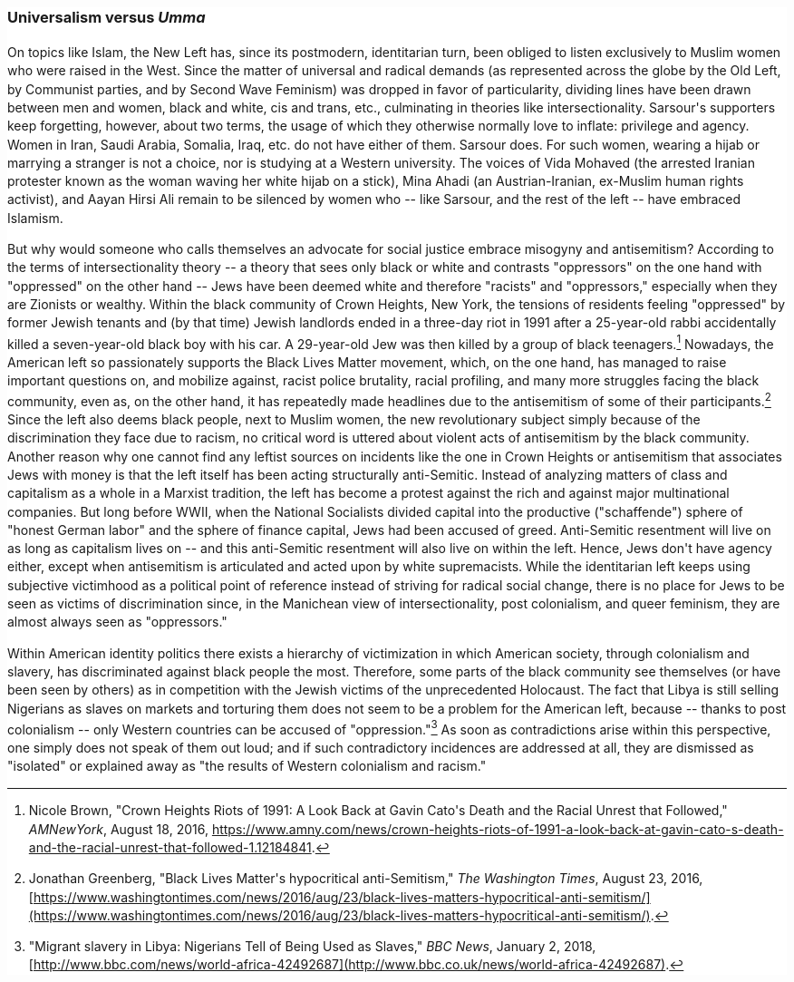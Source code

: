 ### Universalism versus *Umma*

On topics like Islam, the New Left has, since its postmodern, identitarian turn, been obliged to listen exclusively to Muslim women who were raised in the West. Since the matter of universal and radical demands (as represented across the globe by the Old Left, by Communist parties, and by Second Wave Feminism) was dropped in favor of particularity, dividing lines have been drawn between men and women, black and white, cis and trans, etc., culminating in theories like intersectionality. Sarsour's supporters keep forgetting, however, about two terms, the usage of which they otherwise normally love to inflate: privilege and agency. Women in Iran, Saudi Arabia, Somalia, Iraq, etc. do not have either of them. Sarsour does. For such women, wearing a hijab or marrying a stranger is not a choice, nor is studying at a Western university. The voices of Vida Mohaved (the arrested Iranian protester known as the woman waving her white hijab on a stick), Mina Ahadi (an Austrian-Iranian, ex-Muslim human rights activist), and Aayan Hirsi Ali remain to be silenced by women who -- like Sarsour, and the rest of the left -- have embraced Islamism.

But why would someone who calls themselves an advocate for social justice embrace misogyny and antisemitism? According to the terms of intersectionality theory -- a theory that sees only black or white and contrasts "oppressors" on the one hand with "oppressed" on the other hand -- Jews have been deemed white and therefore "racists" and "oppressors," especially when they are Zionists or wealthy. Within the black community of Crown Heights, New York, the tensions of residents feeling "oppressed" by former Jewish tenants and (by that time) Jewish landlords ended in a three-day riot in 1991 after a 25-year-old rabbi accidentally killed a seven-year-old black boy with his car. A 29-year-old Jew was then killed by a group of black teenagers.[^44] Nowadays, the American left so passionately supports the Black Lives Matter movement, which, on the one hand, has managed to raise important questions on, and mobilize against, racist police brutality, racial profiling, and many more struggles facing the black community, even as, on the other hand, it has repeatedly made headlines due to the antisemitism of some of their participants.[^45] Since the left also deems black people, next to Muslim women, the new revolutionary subject simply because of the discrimination they face due to racism, no critical word is uttered about violent acts of antisemitism by the black community. Another reason why one cannot find any leftist sources on incidents like the one in Crown Heights or antisemitism that associates Jews with money is that the left itself has been acting structurally anti-Semitic. Instead of analyzing matters of class and capitalism as a whole in a Marxist tradition, the left has become a protest against the rich and against major multinational companies. But long before WWII, when the National Socialists divided capital into the productive ("schaffende") sphere of "honest German labor" and the sphere of finance capital, Jews had been accused of greed. Anti-Semitic resentment will live on as long as capitalism lives on -- and this anti-Semitic resentment will also live on within the left. Hence, Jews don't have agency either, except when antisemitism is articulated and acted upon by white supremacists. While the identitarian left keeps using subjective victimhood as a political point of reference instead of striving for radical social change, there is no place for Jews to be seen as victims of discrimination since, in the Manichean view of intersectionality, post colonialism, and queer feminism, they are almost always seen as "oppressors."

Within American identity politics there exists a hierarchy of victimization in which American society, through colonialism and slavery, has discriminated against black people the most. Therefore, some parts of the black community see themselves (or have been seen by others) as in competition with the Jewish victims of the unprecedented Holocaust. The fact that Libya is still selling Nigerians as slaves on markets and torturing them does not seem to be a problem for the American left, because -- thanks to post colonialism -- only Western countries can be accused of "oppression."[^46] As soon as contradictions arise within this perspective, one simply does not speak of them out loud; and if such contradictory incidences are addressed at all, they are dismissed as "isolated" or explained away as "the results of Western colonialism and racism."


[^1]: Linda Sarsour (@lsarsour), Twitter Post, November 11, 2016, 2:35pm, <https://twitter.com/lsarsour/status/797206161737076737>.
[^2]: Nathan Guttman, "Linda Sarsour Makes Glamour's Women of the Year List," *Forward*, October 30, 2017, <https://forward.com/fast-forward/386467/linda-sarsour-makes-glamours-women-of-the-year-list/>.
[^3]: Liz Wheeler (@Liz_Wheeler), Twitter Post, January 2, 2018, 9:14am, <https://twitter.com/Liz_Wheeler/status/948241059506614272>.
[^4]: Women's March (@womensmarch), Twitter Post, January 27, 2018, 10:31am, <https://twitter.com/womensmarch/status/957320217796882432>.
[^5]: Linda Sarsour (@lsarsour), Twitter Post, July 4, 2017, 8:06am, (Retweet @CharlesMBlow), <https://twitter.com/CharlesMBlow/status/882254344879341568>.
[^6]: Carmen Perez (Msladyjustice1), Instagram Photo, November 21, 2016, <https://www.instagram.com/p/BNDLpbGFrlc/?taken-by=msladyjustice1&hl=en>.
[^7]: Tamika D. Mallory (tamikadmallory), Instagram Photo, May 11, 2017, [https://www.instagram.com/p/BT9wDcUBShs/](https://www.instagram.com/p/BT9wDcUBShs/)
[^8]: Anti-Defamation League, smarch/status/957320217796882*"* March 20, 2015: <https://www.adl.org/sites/default/files/documents/assets/pdf/anti-semitism/united-states/farrakhan-in-his-own-words-2015-03-20.pdf>.
[^9]: Ibid.
[^10]: Ibid.
[^11]: Wali Fard Muhammad, Facebook Post, May 5, 2017, <https://www.facebook.com/wali.muhammad.18/videos/10212901551278040/>.
[^12]: Women's March, "Women for Syria,": [https://www.womensmarch.com/womenforsyria/](https://www.womensmarch.com/womenforsyria/).
[^13]: Sam Westrop, "How American Charities Fund Terrorism," *National Review*, January 12, 2017, [www.nationalreview.com/article/443773/terrorist-groups-american-charities-fund-them-and-should-stop](http://www.nationalreview.com/article/443773/terrorist-groups-american-charities-fund-them-and-should-stop).
[^14]: Pascal Bruckner, "The Invention of Islamophobia," *Sign and Sight*, March 1, 2011, <http://www.signandsight.com/features/2123.html>.
[^15]: Khaled Lamada (Sharing a Facebook Post from Yahya Bayad, January 1, 2014), Facebook Post, January 2, 2014, <http://standforpeace.org.uk/wp-content/uploads/2017/08/Screen-Shot-2017-08-01-at-15.10.05.png>.
[^16]: Khaled Lamada, Facebook Post, April 22, 2014, <http://standforpeace.org.uk/wp-content/uploads/2017/08/Screen-Shot-2017-08-01-at-15.13.30.png>.
[^17]: Yousef Abdallah (Sharing a Facebook Post from Maali Turk September 1, 2014), Facebook Post, September 1, 2014, [http://islamist-watch.org/pics/355.jpg](http://islamist-watch.org/pics/355.jpg).
[^18]: Inspirational Speakers, "Linda Sarsour on anti-semitism 3 31 2017," YouTube video, 1.24 mins, June 4, 2017, <https://www.youtube.com/watch?v=I1mbhfgOP_4>.
[^19]: Democracy Now!, "Freedom Is a Constant Struggle: Angela Davis on Ferguson, Palestine & the Foundations of a Movement," YouTube video, 8:14 mins, March 28, 2016, <https://www.youtube.com/watch?v=2gQBgCf0MAs>.
[^20]: Marland X, "(FULL) Angela Davis SPEAKS at Women's March in Washington, DC 1-21-2017," YouTube video, 7:01, January 22, 2017, <https://www.youtube.com/watch?v=_LKQRXYyRn8>; Timothy Williams, "Execution Case Dropped Against Abu-Jamal" *New York Times*, December 7, 2011, [www.nytimes.com/2011/12/08/us/execution-case-dropped-against-convicted-cop-killer.html](http://www.nytimes.com/2011/12/08/us/execution-case-dropped-against-convicted-cop-killer.html); Tim Walker, "Assata Shakur: Black Militant, Fugitive Cop Killer, Terrorist Threat... or Escaped Slave," *The Independent*, July 18, 2014, [www.independent.co.uk/news/world/americas/assata-shakur-black-militant-fugitive-cop-killer-terrorist-threat-or-escaped-slave-9616001.html](http://www.independent.co.uk/news/world/americas/assata-shakur-black-militant-fugitive-cop-killer-terrorist-threat-or-escaped-slave-9616001.html).
[^21]: Matthew Quest, "The Black Panther Party and Palestine Solidarity," [http://transculturalmodernism.org/files/mvo/2011-01-30/black_panther_paoesitinian_solidarity.pdf](http://transculturalmodernism.org/files/mvo/2011-01-30/black_panther_paoesitinian_solidarity.pdf).
[^22]: "Palestinian National Charter of 1964," *Palestinian Media Watch*, [www.palwatch.org/main.aspx?fi=640&doc_id=8210](http://www.palwatch.org/main.aspx?fi=640&doc_id=8210).
[^23]: Alex Lubin, *Geographies of Liberation: The Making of an Afro-Arab Political Imaginary* (Chapel Hill: The University of North Carolina Press, 2014).
[^24]: Mumia Abu-Jamal, "Blitzkrieg in Palestine," *Workers World,* May 2, 2002, [www.workers.org/ww/2002/mumia0502.php](http://www.workers.org/ww/2002/mumia0502.php).
[^25]: Lahav Harkov, "The 20th Knesset by the Numbers: More Arabs and Women, Fewer Orthodox Members," *Jerusalem Post*, March 18, 2015, [www.jpost.com/Israel-Elections/The-20th-Knesset-by-the-numbers-More-Arab-and-female-Mks-fewer-ultra-Orthodox-lawmakers-394305](http://www.jpost.com/Israel-Elections/The-20th-Knesset-by-the-numbers-More-Arab-and-female-Mks-fewer-ultra-Orthodox-lawmakers-394305).
[^26]: Deroy Murdock, "Arabs are Prominent in Israel's Government," *National Review*, November 25, 2013, [http://www.nationalreview.com/article/364746/arabs-are-prominent-israels-government-deroy-murdock](https://www.nationalreview.com/2013/11/arabs-are-prominent-israels-government-deroy-murdock/)
[^27]: Paul Goldman, "Arab Israelis Are Joining the IDF In Growing Numbers: Officials," *NBC News*, February 26, 2017, <https://www.nbcnews.com/news/world/arab-israelis-are-joining-idf-growing-numbers-officials-n724586>.
[^28]: Regine Borja Guevara, "Arabic as an Official Language of the State of Israel," *Jerusalem Post*, July 22, 2017, [www.jpost.com/Opinion/Arabic-as-an-official-language-of-the-State-of-Israel-500444](http://www.jpost.com/Opinion/Arabic-as-an-official-language-of-the-State-of-Israel-500444)&gt;&gt;.
[^29]: Stop The Lies, "Linda Sarsour claims supporters of Israel are anti-black lives," YouTube video, 6:01, April 8, 2017, <https://www.youtube.com/watch?v=t2ZBb0jQd74>.
[^30]: Taly Krupkin, "Linda Sarsour at Racial Justice March: ‘It Is Not My Job to Educate Jewish People That Palestinians Deserve Dignity,'" *Haaretz*, October 2, 2017, <https://www.haaretz.com/usnews/.premium-1.815218>.
[^31]: Laurel Grauer, "The Chicago Dyke March Preaches Inclusion. So Why Was I Kicked Out for Carrying a Jewish Pride Flag." *Haaretz*, June 26, 2017: [www.haaretz.com/us-news/why-was-i-removed-from-dyke-march-over-jewish-flag-1.5488777](http://www.haaretz.com/us-news/why-was-i-removed-from-dyke-march-over-jewish-flag-1.5488777).
[^32]: Collier Meyerson, "Can You be a Zionist Feminist? Linda Sarsour Says No," *The Nation,* March 13, 2017, [www.thenation.com/article/can-you-be-a-zionist-feminist-linda-sarsour-says-no/](http://www.thenation.com/article/can-you-be-a-zionist-feminist-linda-sarsour-says-no/).
[^33]: Women's March, "Guiding Vision and Definition of Principles,": <https://static1.squarespace.com/static/584086c7be6594762f5ec56e/t/587ffb20579fb3554668c111/1484782369253/WMW+Guiding+Vision+%26+Definition+of+Principles.pdf>.
[^34]: Blabbeando, "Louis Farrakhan: Central America's Remaining Anti-Gay Sodomy Statute must not be Repealed." YouTube video, 2:57, March 10, 2013, <https://www.youtube.com/watch?v=tkOUP8YCor4>.
[^35]: JoinTheNationofIslam, "Farrakhan speaks about Family & Homosexuality," YouTube video, 10:11 September 23, 2009, <https://www.youtube.com/watch?v=QrRBc-fWBgQ>.
[^36]: Women In The World Staff, "Ayaan Hirsi Ali Says Controversial Women's March Organizer is a ‘Fake Feminist,'" *Women in the World,* February 2, 2017, <http://nytlive.nytimes.com/womenintheworld/2017/02/02/ayaan-hirsi-ali-says-controversial-womens-march-organizer-is-a-fake-feminist/>.
[^37]: Linda Sarsour (@lsarsour), Twitter Post, March 1, 2011, 5:24am, <https://twitter.com/lsarsour/status/42575904601411584>.
[^38]: Linda Sarsour (@lsarsour), Twitter Post, May 12, 2015, 8:12pm, [https://twitter.com/lsarsour/status/598327052727615488.](https://twitter.com/lsarsour/status/598327052727615488).
[^39]: Linda Sarsour (@lsarsour), Twitter Post, January 28, 2015, 8:21pm, <https://twitter.com/lsarsour/status/560653839477780481>.
[^40]: Linda Sarsour (@lsarsour), Twitter Post, January 28, 2015, 8:18pm, <https://twitter.com/lsarsour/status/560653103004139520>.
[^41]: Michael Pearson, "First Women Elected to Office in Saudi Arabia," *CNN*, December 14, 2015, [http://edition.cnn.com/2015/12/13/world/first-women-elected-to-office-in-saudi-arabia/index.html](https://edition.cnn.com/2015/12/13/world/first-women-elected-to-office-in-saudi-arabia/index.html).
[^42]: Martin Chulov, "Saudia Arabia to Allow Women to Obtain Driving Licences," *The Guardian*, September 26, 2017, <https://www.theguardian.com/world/2017/sep/26/saudi-arabias-king-issues-order-allowing-women-to-drive>.
[^43]: Yasmina Hatem, "Arranged marriages ‘alive' in Brooklyn," *Al Arabiya News*, December 21, 2007, <https://english.alarabiya.net/articles/2007/12/21/43183.html>.
[^44]: Nicole Brown, "Crown Heights Riots of 1991: A Look Back at Gavin Cato's Death and the Racial Unrest that Followed," *AMNewYork*, August 18, 2016, <https://www.amny.com/news/crown-heights-riots-of-1991-a-look-back-at-gavin-cato-s-death-and-the-racial-unrest-that-followed-1.12184841>.
[^45]: Jonathan Greenberg, "Black Lives Matter's hypocritical anti-Semitism," *The Washington Times*, August 23, 2016, [https://www.washingtontimes.com/news/2016/aug/23/black-lives-matters-hypocritical-anti-semitism/](https://www.washingtontimes.com/news/2016/aug/23/black-lives-matters-hypocritical-anti-semitism/).
[^46]: "Migrant slavery in Libya: Nigerians Tell of Being Used as Slaves," *BBC News*, January 2, 2018, [http://www.bbc.com/news/world-africa-42492687](http://www.bbc.co.uk/news/world-africa-42492687).